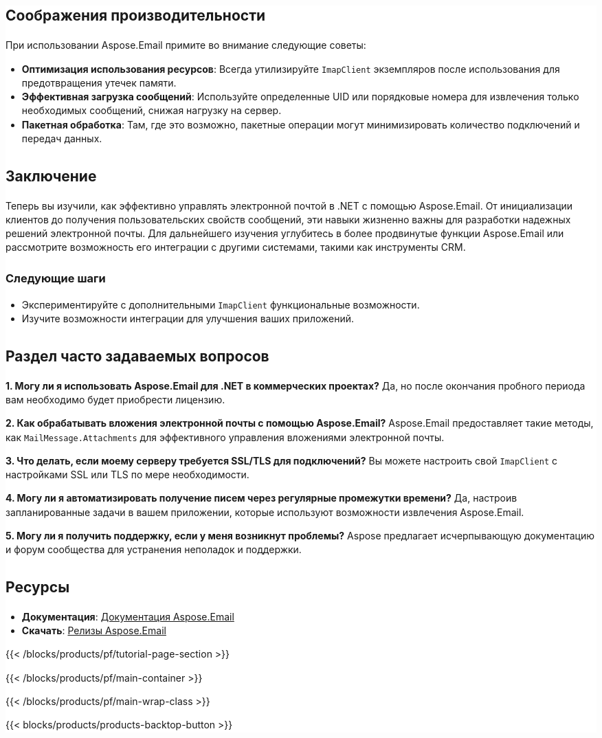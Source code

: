 ## Соображения производительности

При использовании Aspose.Email примите во внимание следующие советы:
- **Оптимизация использования ресурсов**: Всегда утилизируйте `ImapClient` экземпляров после использования для предотвращения утечек памяти.
- **Эффективная загрузка сообщений**: Используйте определенные UID или порядковые номера для извлечения только необходимых сообщений, снижая нагрузку на сервер.
- **Пакетная обработка**: Там, где это возможно, пакетные операции могут минимизировать количество подключений и передач данных.

## Заключение

Теперь вы изучили, как эффективно управлять электронной почтой в .NET с помощью Aspose.Email. От инициализации клиентов до получения пользовательских свойств сообщений, эти навыки жизненно важны для разработки надежных решений электронной почты. Для дальнейшего изучения углубитесь в более продвинутые функции Aspose.Email или рассмотрите возможность его интеграции с другими системами, такими как инструменты CRM.

### Следующие шаги
- Экспериментируйте с дополнительными `ImapClient` функциональные возможности.
- Изучите возможности интеграции для улучшения ваших приложений.

## Раздел часто задаваемых вопросов

**1. Могу ли я использовать Aspose.Email для .NET в коммерческих проектах?**
Да, но после окончания пробного периода вам необходимо будет приобрести лицензию.

**2. Как обрабатывать вложения электронной почты с помощью Aspose.Email?**
Aspose.Email предоставляет такие методы, как `MailMessage.Attachments` для эффективного управления вложениями электронной почты.

**3. Что делать, если моему серверу требуется SSL/TLS для подключений?**
Вы можете настроить свой `ImapClient` с настройками SSL или TLS по мере необходимости.

**4. Могу ли я автоматизировать получение писем через регулярные промежутки времени?**
Да, настроив запланированные задачи в вашем приложении, которые используют возможности извлечения Aspose.Email.

**5. Могу ли я получить поддержку, если у меня возникнут проблемы?**
Aspose предлагает исчерпывающую документацию и форум сообщества для устранения неполадок и поддержки.

## Ресурсы
- **Документация**: [Документация Aspose.Email](https://reference.aspose.com/email/net/)
- **Скачать**: [Релизы Aspose.Email](https://releases.aspose.com/email/net)

{{< /blocks/products/pf/tutorial-page-section >}}

{{< /blocks/products/pf/main-container >}}

{{< /blocks/products/pf/main-wrap-class >}}

{{< blocks/products/products-backtop-button >}}